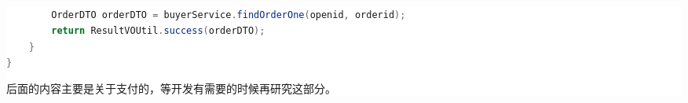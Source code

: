 ```java
        OrderDTO orderDTO = buyerService.findOrderOne(openid, orderid);
        return ResultVOUtil.success(orderDTO);
    }
}
```

后面的内容主要是关于支付的，等开发有需要的时候再研究这部分。